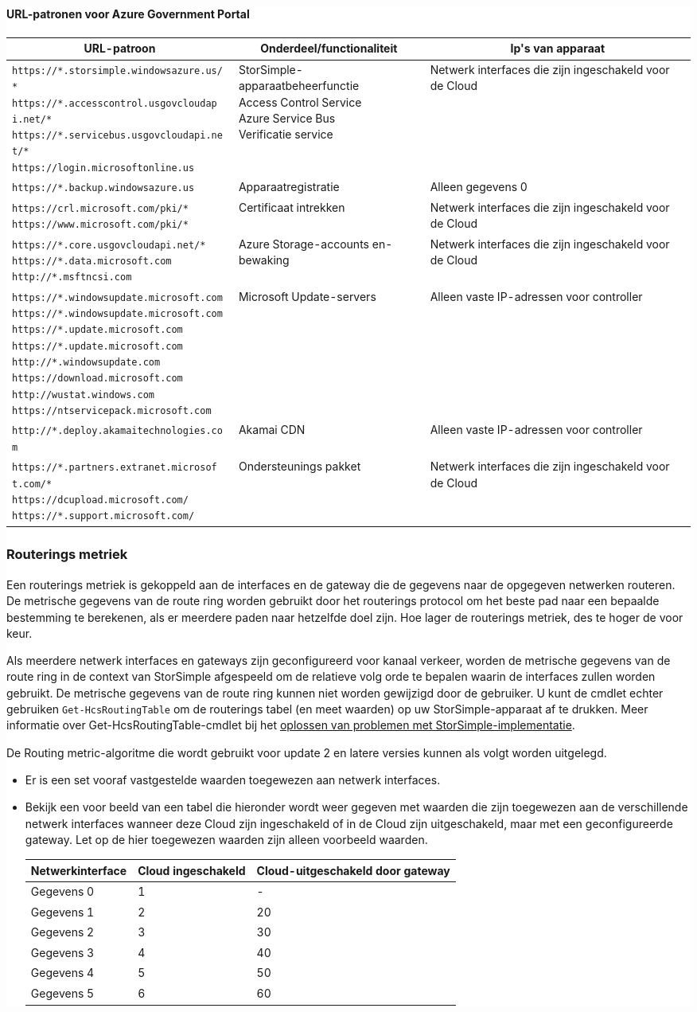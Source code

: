 #### <a name="url-patterns-for-azure-government-portal"></a>URL-patronen voor Azure Government Portal

| URL-patroon | Onderdeel/functionaliteit | Ip's van apparaat |
| --- | --- | --- |
| `https://*.storsimple.windowsazure.us/*`<br>`https://*.accesscontrol.usgovcloudapi.net/*`<br>`https://*.servicebus.usgovcloudapi.net/*`<br>`https://login.microsoftonline.us` |StorSimple-apparaatbeheerfunctie<br>Access Control Service<br>Azure Service Bus<br>Verificatie service |Netwerk interfaces die zijn ingeschakeld voor de Cloud |
| `https://*.backup.windowsazure.us` |Apparaatregistratie |Alleen gegevens 0 |
| `https://crl.microsoft.com/pki/*`<br>`https://www.microsoft.com/pki/*` |Certificaat intrekken |Netwerk interfaces die zijn ingeschakeld voor de Cloud |
| `https://*.core.usgovcloudapi.net/*` <br>`https://*.data.microsoft.com`<br>`http://*.msftncsi.com` |Azure Storage-accounts en-bewaking |Netwerk interfaces die zijn ingeschakeld voor de Cloud |
| `https://*.windowsupdate.microsoft.com`<br>`https://*.windowsupdate.microsoft.com`<br>`https://*.update.microsoft.com`<br> `https://*.update.microsoft.com`<br>`http://*.windowsupdate.com`<br>`https://download.microsoft.com`<br>`http://wustat.windows.com`<br>`https://ntservicepack.microsoft.com` |Microsoft Update-servers<br> |Alleen vaste IP-adressen voor controller |
| `http://*.deploy.akamaitechnologies.com` |Akamai CDN |Alleen vaste IP-adressen voor controller |
| `https://*.partners.extranet.microsoft.com/*`<br>`https://dcupload.microsoft.com/`<br>`https://*.support.microsoft.com/` |Ondersteunings pakket |Netwerk interfaces die zijn ingeschakeld voor de Cloud |

### <a name="routing-metric"></a>Routerings metriek

Een routerings metriek is gekoppeld aan de interfaces en de gateway die de gegevens naar de opgegeven netwerken routeren. De metrische gegevens van de route ring worden gebruikt door het routerings protocol om het beste pad naar een bepaalde bestemming te berekenen, als er meerdere paden naar hetzelfde doel zijn. Hoe lager de routerings metriek, des te hoger de voor keur.

Als meerdere netwerk interfaces en gateways zijn geconfigureerd voor kanaal verkeer, worden de metrische gegevens van de route ring in de context van StorSimple afgespeeld om de relatieve volg orde te bepalen waarin de interfaces zullen worden gebruikt. De metrische gegevens van de route ring kunnen niet worden gewijzigd door de gebruiker. U kunt de cmdlet echter gebruiken `Get-HcsRoutingTable` om de routerings tabel (en meet waarden) op uw StorSimple-apparaat af te drukken. Meer informatie over Get-HcsRoutingTable-cmdlet bij het [oplossen van problemen met StorSimple-implementatie](./storsimple-8000-troubleshoot-deployment.md).

De Routing metric-algoritme die wordt gebruikt voor update 2 en latere versies kunnen als volgt worden uitgelegd.

* Er is een set vooraf vastgestelde waarden toegewezen aan netwerk interfaces.
* Bekijk een voor beeld van een tabel die hieronder wordt weer gegeven met waarden die zijn toegewezen aan de verschillende netwerk interfaces wanneer deze Cloud zijn ingeschakeld of in de Cloud zijn uitgeschakeld, maar met een geconfigureerde gateway. Let op de hier toegewezen waarden zijn alleen voorbeeld waarden.

    | Netwerkinterface | Cloud ingeschakeld | Cloud-uitgeschakeld door gateway |
    |-----|---------------|---------------------------|
    | Gegevens 0  | 1            | -                        |
    | Gegevens 1  | 2            | 20                       |
    | Gegevens 2  | 3            | 30                       |
    | Gegevens 3  | 4            | 40                       |
    | Gegevens 4  | 5            | 50                       |
    | Gegevens 5  | 6            | 60                       |
